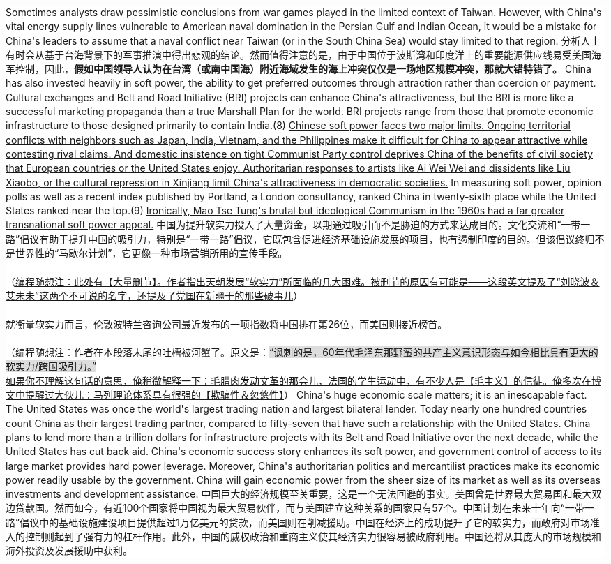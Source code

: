 <td>
Sometimes analysts draw pessimistic conclusions from war games played in the limited context of Taiwan. However, with China's vital energy supply lines vulnerable to American naval domination in the Persian Gulf and Indian Ocean, it would be a mistake for China's leaders to assume that a naval conflict near Taiwan (or in the South China Sea) would stay limited to that region.
</td>
<td>
分析人士有时会从基于台海背景下的军事推演中得出悲观的结论。然而值得注意的是，由于中国位于波斯湾和印度洋上的重要能源供应线易受美国海军控制，因此，<b>假如中国领导人认为在台湾（或南中国海）附近海域发生的海上冲突仅仅是一场地区规模冲突，那就大错特错了。</b>
</td>
</tr>
<tr>
<td>
China has also invested heavily in soft power, the ability to get preferred outcomes through attraction rather than coercion or payment. Cultural exchanges and Belt and Road Initiative (BRI) projects can enhance China's attractiveness, but the BRI is more like a successful marketing propaganda than a true Marshall Plan for the world. BRI projects range from those that promote economic infrastructure to those designed primarily to contain India.(8) <u>Chinese soft power faces two major limits. Ongoing territorial conflicts with neighbors such as Japan, India, Vietnam, and the Philippines make it difficult for China to appear attractive while contesting rival claims. And domestic insistence on tight Communist Party control deprives China of the benefits of civil society that European countries or the United States enjoy. Authoritarian responses to artists like Ai Wei Wei and dissidents like Liu Xiaobo, or the cultural repression in Xinjiang limit China's attractiveness in democratic societies.</u> In measuring soft power, opinion polls as well as a recent index published by Portland, a London consultancy, ranked China in twenty-sixth place while the United States ranked near the top.(9) <u>Ironically, Mao Tse Tung's brutal but ideological Communism in the 1960s had a far greater transnational soft power appeal.</u>
</td>
<td>
中国为提升软实力投入了大量资金，以期通过吸引而不是胁迫的方式来达成目的。文化交流和“一带一路”倡议有助于提升中国的吸引力，特别是“一带一路”倡议，它既包含促进经济基础设施发展的项目，也有遏制印度的目的。但该倡议终归不是世界性的“马歇尔计划”，它更像一种市场营销所用的宣传手段。<br/>
<br/>
（<u>编程随想注：此处有【大量删节】。作者指出天朝发展“软实力”所面临的几大困难。被删节的原因有可能是——这段英文提及了“刘晓波＆艾未未”这两个不可说的名字，还提及了党国在新疆干的那些破事儿</u>）<br/>
<br/>
就衡量软实力而言，伦敦波特兰咨询公司最近发布的一项指数将中国排在第26位，而美国则接近榜首。<br/>
<br/>
（<u>编程随想注：作者在本段落末尾的吐槽被河蟹了。原文是：<q style="background-color:#DDD;">讽刺的是，60年代毛泽东那野蛮的共产主义意识形态与如今相比具有更大的软实力/跨国吸引力。</q><br/>
如果你不理解这句话的意思，俺稍微解释一下：毛腊肉发动文革的那会儿，法国的学生运动中，有不少人是【毛主义】的信徒。俺多次在博文中提醒过大伙儿：马列理论体系具有很强的【欺骗性＆忽悠性】</u>）
</td>
</tr>
<tr>
<td>
China's huge economic scale matters; it is an inescapable fact. The United States was once the world's largest trading nation and largest bilateral lender. Today nearly one hundred countries count China as their largest trading partner, compared to fifty-seven that have such a relationship with the United States. China plans to lend more than a trillion dollars for infrastructure projects with its Belt and Road Initiative over the next decade, while the United States has cut back aid. China's economic success story enhances its soft power, and government control of access to its large market provides hard power leverage. Moreover, China's authoritarian politics and mercantilist practices make its economic power readily usable by the government. China will gain economic power from the sheer size of its market as well as its overseas investments and development assistance.
</td>
<td>
中国巨大的经济规模至关重要，这是一个无法回避的事实。美国曾是世界最大贸易国和最大双边贷款国。然而如今，有近100个国家将中国视为最大贸易伙伴，而与美国建立这种关系的国家只有57个。中国计划在未来十年向“一带一路”倡议中的基础设施建设项目提供超过1万亿美元的贷款，而美国则在削减援助。中国在经济上的成功提升了它的软实力，而政府对市场准入的控制则起到了强有力的杠杆作用。此外，中国的威权政治和重商主义使其经济实力很容易被政府利用。中国还将从其庞大的市场规模和海外投资及发展援助中获利。
</td>
</tr>
<tr>
<td>